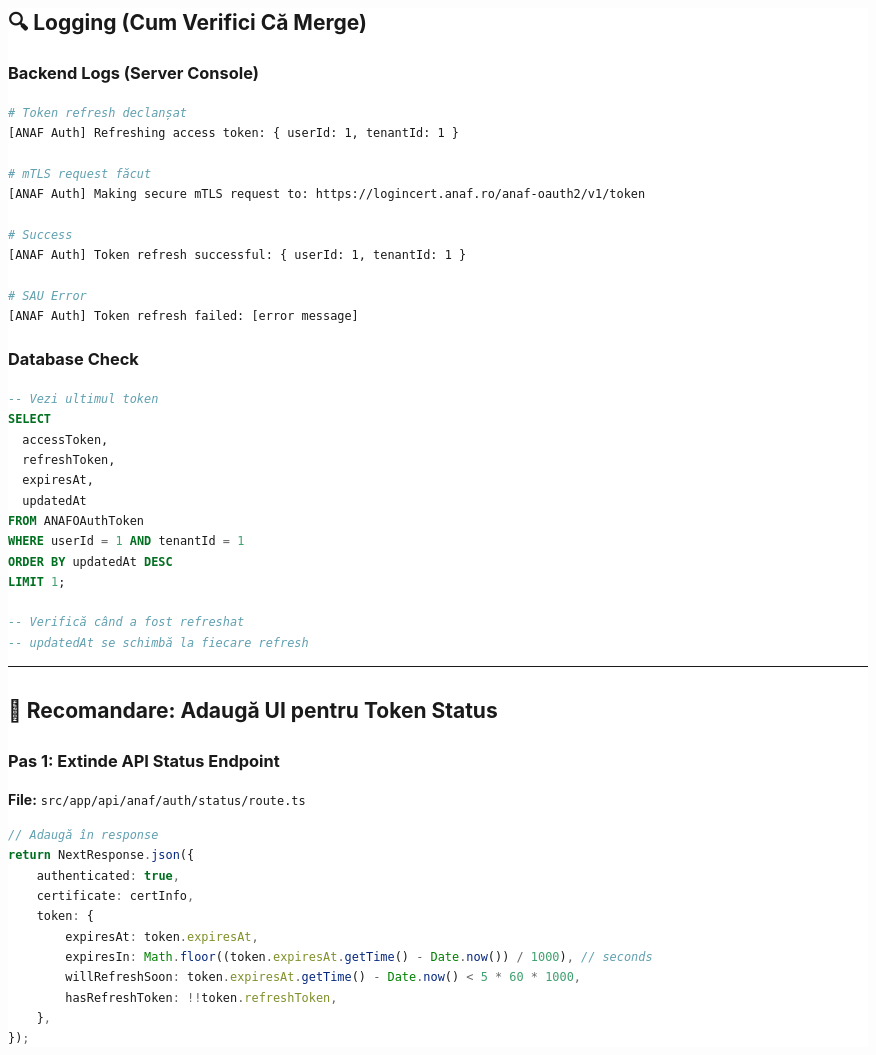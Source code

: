 
## 🔍 Logging (Cum Verifici Că Merge)

### Backend Logs (Server Console)

```bash
# Token refresh declanșat
[ANAF Auth] Refreshing access token: { userId: 1, tenantId: 1 }

# mTLS request făcut
[ANAF Auth] Making secure mTLS request to: https://logincert.anaf.ro/anaf-oauth2/v1/token

# Success
[ANAF Auth] Token refresh successful: { userId: 1, tenantId: 1 }

# SAU Error
[ANAF Auth] Token refresh failed: [error message]
```

### Database Check

```sql
-- Vezi ultimul token
SELECT
  accessToken,
  refreshToken,
  expiresAt,
  updatedAt
FROM ANAFOAuthToken
WHERE userId = 1 AND tenantId = 1
ORDER BY updatedAt DESC
LIMIT 1;

-- Verifică când a fost refreshat
-- updatedAt se schimbă la fiecare refresh
```

---

## 🚀 Recomandare: Adaugă UI pentru Token Status

### Pas 1: Extinde API Status Endpoint

**File:** `src/app/api/anaf/auth/status/route.ts`

```typescript
// Adaugă în response
return NextResponse.json({
	authenticated: true,
	certificate: certInfo,
	token: {
		expiresAt: token.expiresAt,
		expiresIn: Math.floor((token.expiresAt.getTime() - Date.now()) / 1000), // seconds
		willRefreshSoon: token.expiresAt.getTime() - Date.now() < 5 * 60 * 1000,
		hasRefreshToken: !!token.refreshToken,
	},
});
```
